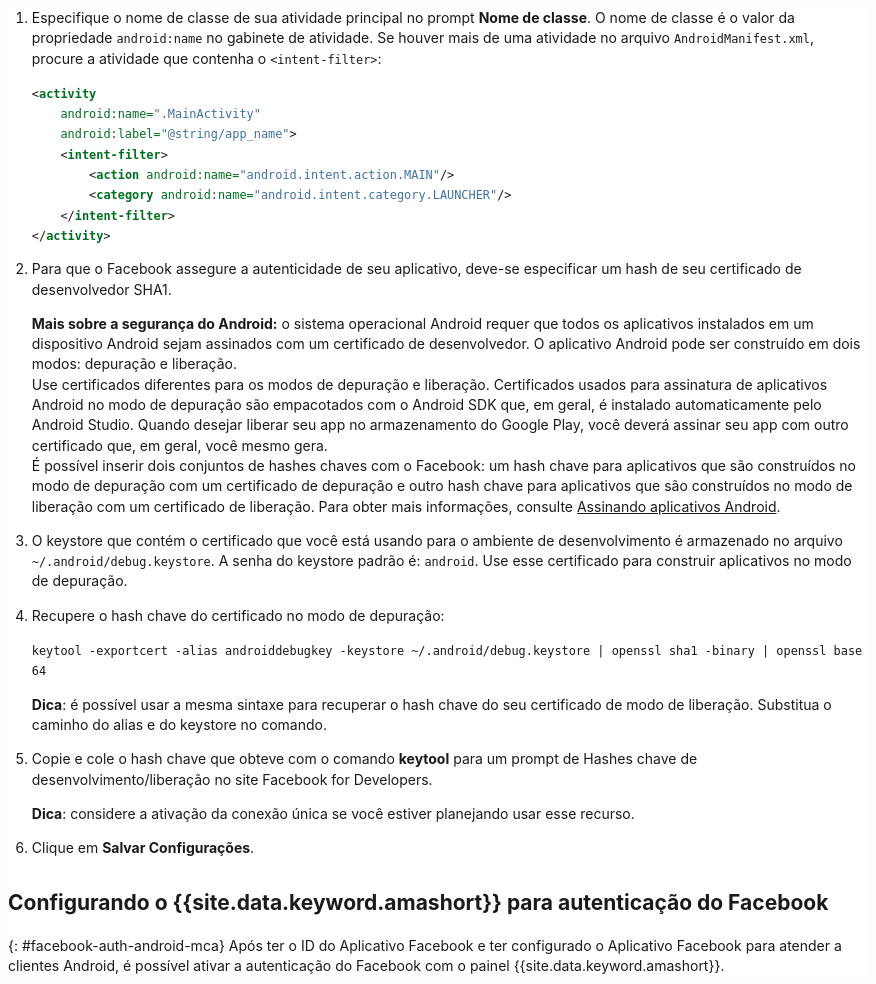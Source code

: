 1. Especifique o nome de classe de sua atividade principal no prompt **Nome de classe**. O nome de classe é o valor da propriedade `android:name` no gabinete de atividade. Se
houver mais de uma atividade no arquivo `AndroidManifest.xml`, procure a atividade que contenha o `<intent-filter>`:

	```XML
	<activity
		android:name=".MainActivity"
		android:label="@string/app_name">
		<intent-filter>
			<action android:name="android.intent.action.MAIN"/>
			<category android:name="android.intent.category.LAUNCHER"/>
		</intent-filter>
	</activity>
	```

1. Para que o Facebook assegure a autenticidade de seu aplicativo, deve-se especificar um hash de seu certificado de desenvolvedor SHA1.

	**Mais sobre a segurança do Android:** o sistema operacional Android requer que todos os aplicativos instalados em um dispositivo Android sejam assinados com um certificado de desenvolvedor. O aplicativo Android pode ser construído em dois modos: depuração e liberação. <br/>
  Use certificados diferentes para os modos de depuração e liberação.  Certificados usados para assinatura de aplicativos Android no modo de depuração são empacotados com o Android SDK que, em geral, é instalado automaticamente pelo Android Studio. Quando desejar liberar seu app no armazenamento do Google Play, você deverá assinar seu app com outro certificado que, em geral, você mesmo gera. <br/>É
possível inserir dois conjuntos de hashes chaves com o Facebook: um hash chave para aplicativos que são construídos no modo de depuração com um certificado de depuração e outro hash chave para aplicativos que são construídos no modo de liberação com um certificado de liberação. Para obter mais informações, consulte [Assinando aplicativos Android](http://developer.android.com/tools/publishing/app-signing.html).

1. O keystore que contém o certificado que você está usando para o ambiente de desenvolvimento é armazenado no arquivo `~/.android/debug.keystore`. A senha do keystore padrão é: `android`. Use esse certificado para construir aplicativos no modo de depuração.

1. Recupere o hash chave do certificado no modo de depuração:

	```XML
	keytool -exportcert -alias androiddebugkey -keystore ~/.android/debug.keystore | openssl sha1 -binary | openssl base64
	```

	**Dica**: é possível usar a mesma sintaxe para recuperar o hash chave do seu certificado de modo de liberação. Substitua o caminho do alias e do keystore no comando.

1. Copie e cole o hash chave que obteve com o comando **keytool** para um prompt de Hashes chave de
desenvolvimento/liberação no site Facebook for Developers.

	**Dica**: considere a ativação da conexão única se você estiver planejando usar esse recurso.

1. Clique em **Salvar Configurações**.

## Configurando o {{site.data.keyword.amashort}} para autenticação do Facebook
{: #facebook-auth-android-mca}
Após ter o ID do Aplicativo Facebook e ter configurado o Aplicativo Facebook para atender a clientes Android, é possível ativar a autenticação do Facebook com o painel {{site.data.keyword.amashort}}.
